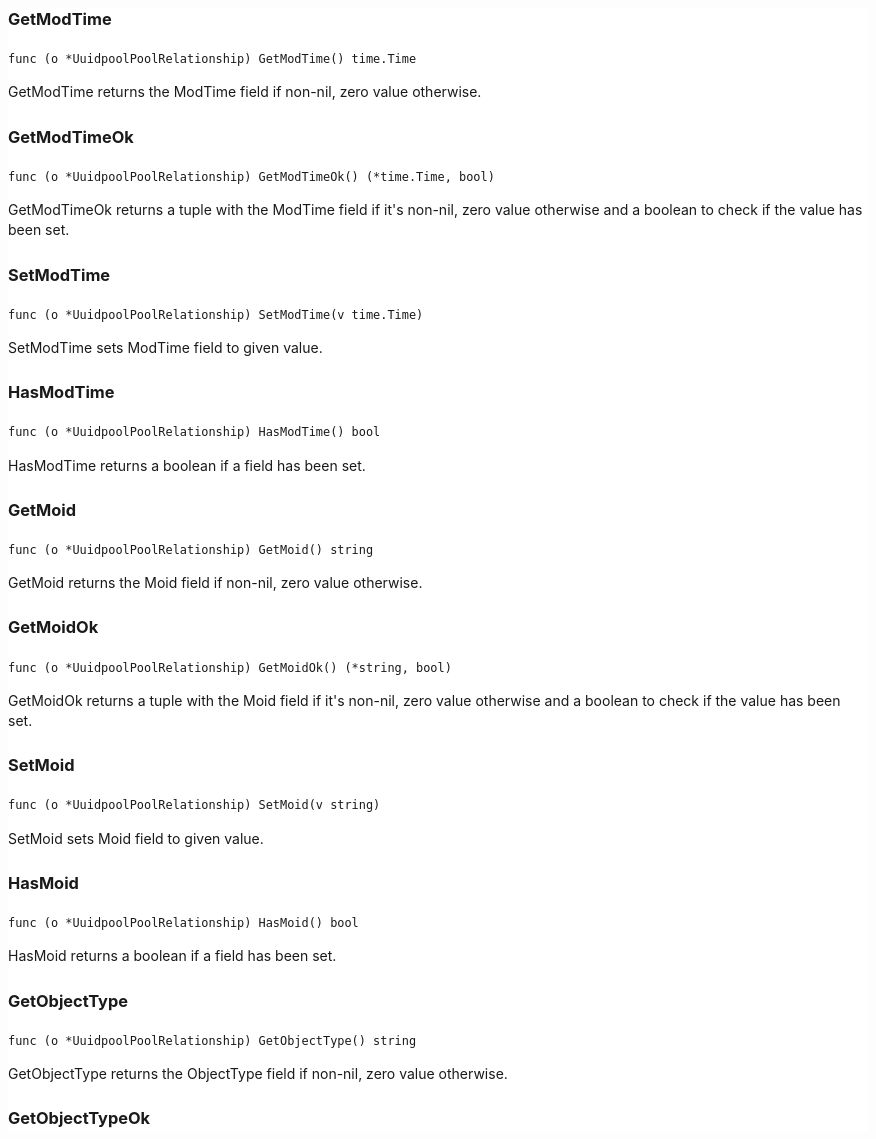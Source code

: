 ### GetModTime

`func (o *UuidpoolPoolRelationship) GetModTime() time.Time`

GetModTime returns the ModTime field if non-nil, zero value otherwise.

### GetModTimeOk

`func (o *UuidpoolPoolRelationship) GetModTimeOk() (*time.Time, bool)`

GetModTimeOk returns a tuple with the ModTime field if it's non-nil, zero value otherwise
and a boolean to check if the value has been set.

### SetModTime

`func (o *UuidpoolPoolRelationship) SetModTime(v time.Time)`

SetModTime sets ModTime field to given value.

### HasModTime

`func (o *UuidpoolPoolRelationship) HasModTime() bool`

HasModTime returns a boolean if a field has been set.

### GetMoid

`func (o *UuidpoolPoolRelationship) GetMoid() string`

GetMoid returns the Moid field if non-nil, zero value otherwise.

### GetMoidOk

`func (o *UuidpoolPoolRelationship) GetMoidOk() (*string, bool)`

GetMoidOk returns a tuple with the Moid field if it's non-nil, zero value otherwise
and a boolean to check if the value has been set.

### SetMoid

`func (o *UuidpoolPoolRelationship) SetMoid(v string)`

SetMoid sets Moid field to given value.

### HasMoid

`func (o *UuidpoolPoolRelationship) HasMoid() bool`

HasMoid returns a boolean if a field has been set.

### GetObjectType

`func (o *UuidpoolPoolRelationship) GetObjectType() string`

GetObjectType returns the ObjectType field if non-nil, zero value otherwise.

### GetObjectTypeOk
